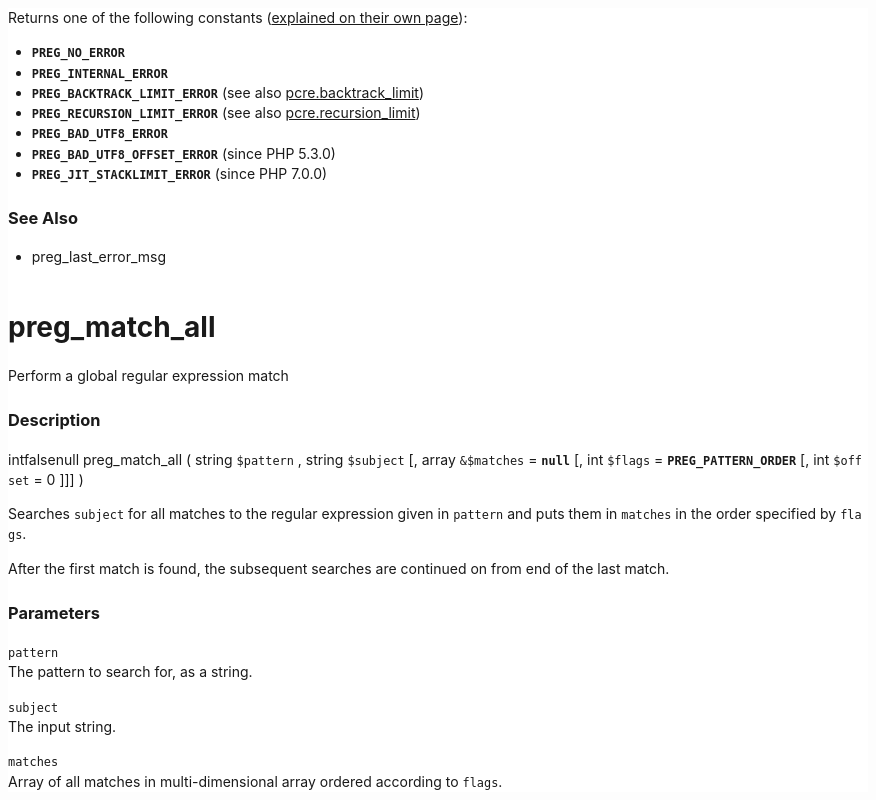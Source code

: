 Returns one of the following constants
(<a href="/pcre/constants.html" class="link">explained on their own page</a>):

-   **`PREG_NO_ERROR`**
-   **`PREG_INTERNAL_ERROR`**
-   **`PREG_BACKTRACK_LIMIT_ERROR`** (see also
    <a href="/pcre/setup.html#" class="link">pcre.backtrack_limit</a>)
-   **`PREG_RECURSION_LIMIT_ERROR`** (see also
    <a href="/pcre/setup.html#" class="link">pcre.recursion_limit</a>)
-   **`PREG_BAD_UTF8_ERROR`**
-   **`PREG_BAD_UTF8_OFFSET_ERROR`** (since PHP 5.3.0)
-   **`PREG_JIT_STACKLIMIT_ERROR`** (since PHP 7.0.0)

### See Also

-   <span class="function">preg\_last\_error\_msg</span>

preg\_match\_all
================

Perform a global regular expression match

### Description

<span class="type"><span class="type">int</span><span
class="type">false</span><span class="type">null</span></span> <span
class="methodname">preg\_match\_all</span> ( <span
class="methodparam"><span class="type">string</span> `$pattern`</span> ,
<span class="methodparam"><span class="type">string</span>
`$subject`</span> \[, <span class="methodparam"><span
class="type">array</span> `&$matches`<span class="initializer"> =
**`null`**</span></span> \[, <span class="methodparam"><span
class="type">int</span> `$flags`<span class="initializer"> =
**`PREG_PATTERN_ORDER`**</span></span> \[, <span
class="methodparam"><span class="type">int</span> `$offset`<span
class="initializer"> = 0</span></span> \]\]\] )

Searches `subject` for all matches to the regular expression given in
`pattern` and puts them in `matches` in the order specified by `flags`.

After the first match is found, the subsequent searches are continued on
from end of the last match.

### Parameters

`pattern`  
The pattern to search for, as a string.

`subject`  
The input string.

`matches`  
Array of all matches in multi-dimensional array ordered according to
`flags`.
